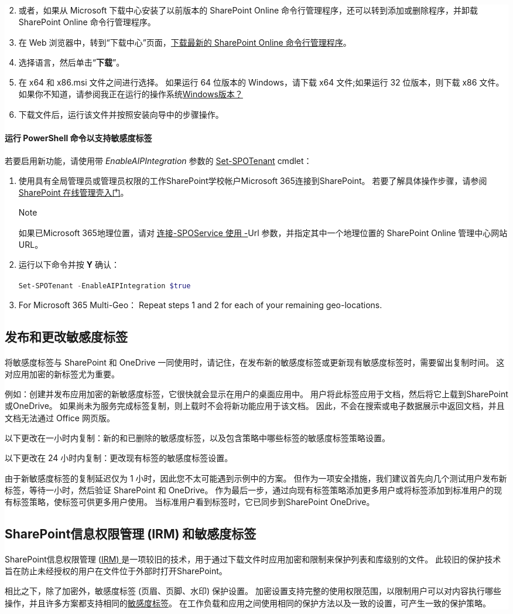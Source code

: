 2. 或者，如果从 Microsoft 下载中心安装了以前版本的 SharePoint Online 命令行管理程序，还可以转到添加或删除程序，并卸载 SharePoint Online 命令行管理程序。

3. 在 Web 浏览器中，转到“下载中心”页面，[下载最新的 SharePoint Online 命令行管理程序](https://go.microsoft.com/fwlink/p/?LinkId=255251)。

4. 选择语言，然后单击“**下载**”。

5. 在 x64 和 x86.msi 文件之间进行选择。 如果运行 64 位版本的 Windows，请下载 x64 文件;如果运行 32 位版本，则下载 x86 文件。 如果你不知道，请参阅我正在运行的操作系统[Windows版本？](https://support.microsoft.com/help/13443/windows-which-operating-system)

6. 下载文件后，运行该文件并按照安装向导中的步骤操作。

#### <a name="run-the-powershell-command-to-enable-support-for-sensitivity-labels"></a>运行 PowerShell 命令以支持敏感度标签

若要启用新功能，请使用带 *EnableAIPIntegration* 参数的 [Set-SPOTenant](/powershell/module/sharepoint-online/set-spotenant) cmdlet：

1. 使用具有全局管理员或管理员权限的工作SharePoint学校帐户Microsoft 365连接到SharePoint。 若要了解具体操作步骤，请参阅 [SharePoint 在线管理壳入门](/powershell/sharepoint/sharepoint-online/connect-sharepoint-online)。

    > [!NOTE]
    > 如果已Microsoft 365地理位置，请对 [连接-SPOService 使用 -](/powershell/module/sharepoint-online/connect-sposervice)Url 参数，并指定其中一个地理位置的 SharePoint Online 管理中心网站 URL。

2. 运行以下命令并按 **Y** 确认：

    ```PowerShell
    Set-SPOTenant -EnableAIPIntegration $true
    ```
3. For Microsoft 365 Multi-Geo： Repeat steps 1 and 2 for each of your remaining geo-locations.

## <a name="publishing-and-changing-sensitivity-labels"></a>发布和更改敏感度标签

将敏感度标签与 SharePoint 和 OneDrive 一同使用时，请记住，在发布新的敏感度标签或更新现有敏感度标签时，需要留出复制时间。 这对应用加密的新标签尤为重要。

例如：创建并发布应用加密的新敏感度标签，它很快就会显示在用户的桌面应用中。 用户将此标签应用于文档，然后将它上载到SharePoint或OneDrive。 如果尚未为服务完成标签复制，则上载时不会将新功能应用于该文档。 因此，不会在搜索或电子数据展示中返回文档，并且文档无法通过 Office 网页版。

以下更改在一小时内复制：新的和已删除的敏感度标签，以及包含策略中哪些标签的敏感度标签策略设置。

以下更改在 24 小时内复制：更改现有标签的敏感度标签设置。

由于新敏感度标签的复制延迟仅为 1 小时，因此您不太可能遇到示例中的方案。 但作为一项安全措施，我们建议首先向几个测试用户发布新标签，等待一小时，然后验证 SharePoint 和 OneDrive。 作为最后一步，通过向现有标签策略添加更多用户或将标签添加到标准用户的现有标签策略，使标签可供更多用户使用。 当标准用户看到标签时，它已同步到SharePoint OneDrive。

## <a name="sharepoint-information-rights-management-irm-and-sensitivity-labels"></a>SharePoint信息权限管理 (IRM) 和敏感度标签

SharePoint信息权限管理 ([IRM) ](set-up-irm-in-sp-admin-center.md) 是一项较旧的技术，用于通过下载文件时应用加密和限制来保护列表和库级别的文件。 此较旧的保护技术旨在防止未经授权的用户在文件位于外部时打开SharePoint。

相比之下，除了加密外，敏感度标签 (页眉、页脚、水印) 保护设置。 加密设置支持完整的使用权限范围，[](/azure/information-protection/configure-usage-rights)以限制用户可以对内容执行哪些操作，并且许多方案都支持相同的[敏感度标签](get-started-with-sensitivity-labels.md#common-scenarios-for-sensitivity-labels)。 在工作负载和应用之间使用相同的保护方法以及一致的设置，可产生一致的保护策略。
